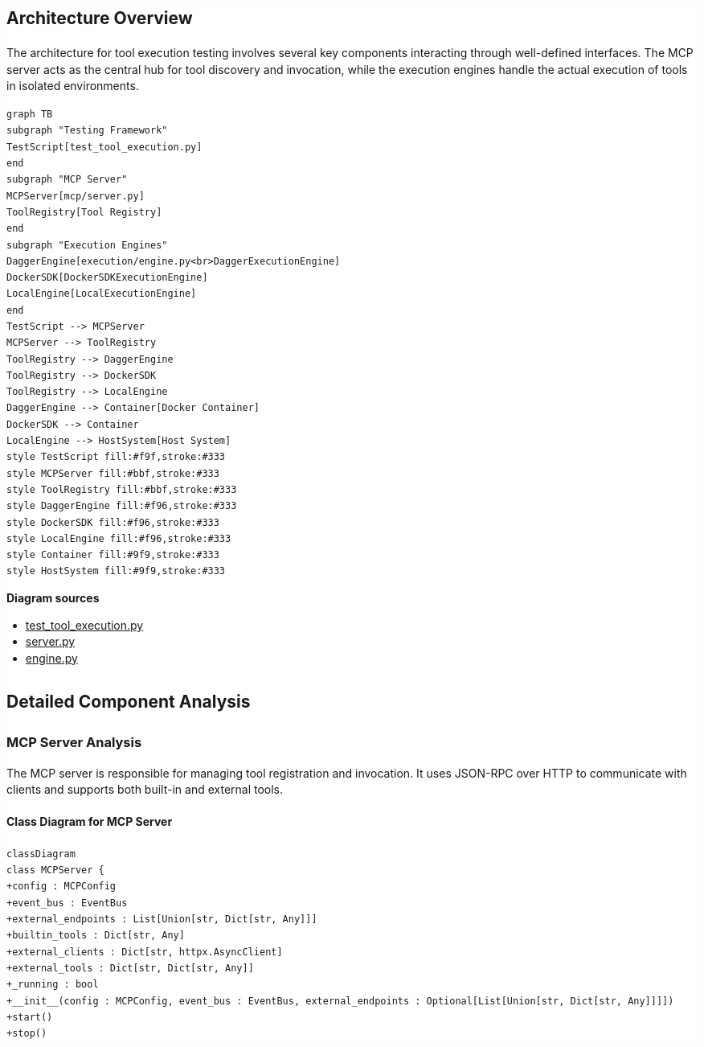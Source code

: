 ## Architecture Overview
The architecture for tool execution testing involves several key components interacting through well-defined interfaces. The MCP server acts as the central hub for tool discovery and invocation, while the execution engines handle the actual execution of tools in isolated environments.

```mermaid
graph TB
subgraph "Testing Framework"
TestScript[test_tool_execution.py]
end
subgraph "MCP Server"
MCPServer[mcp/server.py]
ToolRegistry[Tool Registry]
end
subgraph "Execution Engines"
DaggerEngine[execution/engine.py<br>DaggerExecutionEngine]
DockerSDK[DockerSDKExecutionEngine]
LocalEngine[LocalExecutionEngine]
end
TestScript --> MCPServer
MCPServer --> ToolRegistry
ToolRegistry --> DaggerEngine
ToolRegistry --> DockerSDK
ToolRegistry --> LocalEngine
DaggerEngine --> Container[Docker Container]
DockerSDK --> Container
LocalEngine --> HostSystem[Host System]
style TestScript fill:#f9f,stroke:#333
style MCPServer fill:#bbf,stroke:#333
style ToolRegistry fill:#bbf,stroke:#333
style DaggerEngine fill:#f96,stroke:#333
style DockerSDK fill:#f96,stroke:#333
style LocalEngine fill:#f96,stroke:#333
style Container fill:#9f9,stroke:#333
style HostSystem fill:#9f9,stroke:#333
```

**Diagram sources**
- [test_tool_execution.py](file://tests/integration/test_tool_execution.py)
- [server.py](file://src/praxis_sdk/mcp/server.py)
- [engine.py](file://src/praxis_sdk/execution/engine.py)

## Detailed Component Analysis

### MCP Server Analysis
The MCP server is responsible for managing tool registration and invocation. It uses JSON-RPC over HTTP to communicate with clients and supports both built-in and external tools.

#### Class Diagram for MCP Server
```mermaid
classDiagram
class MCPServer {
+config : MCPConfig
+event_bus : EventBus
+external_endpoints : List[Union[str, Dict[str, Any]]]
+builtin_tools : Dict[str, Any]
+external_clients : Dict[str, httpx.AsyncClient]
+external_tools : Dict[str, Dict[str, Any]]
+_running : bool
+__init__(config : MCPConfig, event_bus : EventBus, external_endpoints : Optional[List[Union[str, Dict[str, Any]]]])
+start()
+stop()
```